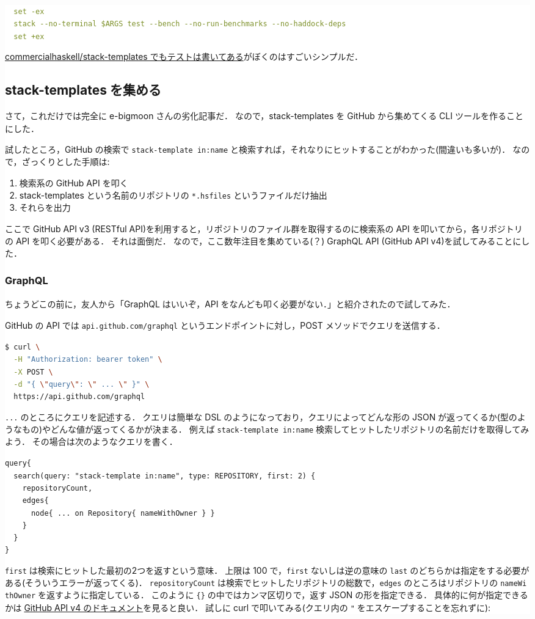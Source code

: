 ```YAML
  set -ex
  stack --no-terminal $ARGS test --bench --no-run-benchmarks --no-haddock-deps
  set +ex
```

[commercialhaskell/stack-templates でもテストは書いてある](https://github.com/commercialhaskell/stack-templates/blob/879f95dc44b24201bc64fcf8f4b9e2192c23dad4/test-templates.hs)がぼくのはすごいシンプルだ．

## stack-templates を集める

さて，これだけでは完全に e-bigmoon さんの劣化記事だ．
なので，stack-templates を GitHub から集めてくる CLI ツールを作ることにした．

試したところ，GitHub の検索で `stack-template in:name` と検索すれば，それなりにヒットすることがわかった(間違いも多いが)．
なので，ざっくりとした手順は:

1. 検索系の GitHub API を叩く
2. stack-templates という名前のリポジトリの `*.hsfiles` というファイルだけ抽出
3. それらを出力

ここで GitHub API v3 (RESTful API)を利用すると，リポジトリのファイル群を取得するのに検索系の API を叩いてから，各リポジトリの API を叩く必要がある．
それは面倒だ．
なので，ここ数年注目を集めている(？) GraphQL API (GitHub API v4)を試してみることにした．

### GraphQL

ちょうどこの前に，友人から「GraphQL はいいぞ，API をなんども叩く必要がない．」と紹介されたので試してみた．

GitHub の API では `api.github.com/graphql` というエンドポイントに対し，POST メソッドでクエリを送信する．

```sh
$ curl \
  -H "Authorization: bearer token" \
  -X POST \
  -d "{ \"query\": \" ... \" }" \
  https://api.github.com/graphql
```

`...` のところにクエリを記述する．
クエリは簡単な DSL のようになっており，クエリによってどんな形の JSON が返ってくるか(型のようなもの)やどんな値が返ってくるかが決まる．
例えば `stack-template in:name` 検索してヒットしたリポジトリの名前だけを取得してみよう．
その場合は次のようなクエリを書く．

```
query{
  search(query: "stack-template in:name", type: REPOSITORY, first: 2) {
    repositoryCount,
    edges{
      node{ ... on Repository{ nameWithOwner } }
    }
  }
}
```

`first` は検索にヒットした最初の2つを返すという意味．
上限は 100 で，`first` ないしは逆の意味の `last` のどちらかは指定をする必要がある(そういうエラーが返ってくる)．
`repositoryCount` は検索でヒットしたリポジトリの総数で，`edges` のところはリポジトリの `nameWithOwner` を返すように指定している．
このように `{}` の中ではカンマ区切りで，返す JSON の形を指定できる．
具体的に何が指定できるかは [GitHub API v4 のドキュメント](https://developer.github.com/v4/query/)を見ると良い．
試しに curl で叩いてみる(クエリ内の `"`  をエスケープすることを忘れずに):
